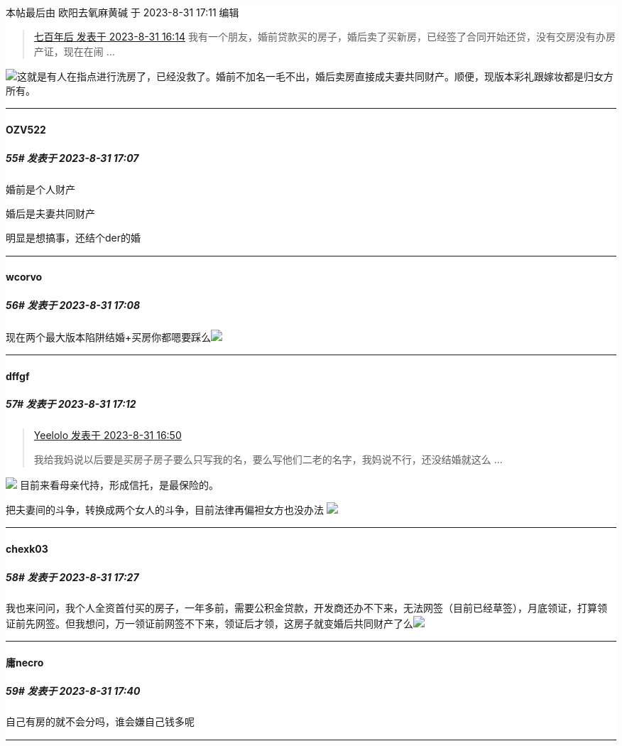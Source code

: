 本帖最后由 欧阳去氧麻黄碱 于 2023-8-31 17:11 编辑 
<blockquote><a href="httphttps://bbs.saraba1st.com/2b/forum.php?mod=redirect&amp;goto=findpost&amp;pid=62240814&amp;ptid=2150690" target="_blank">七百年后 发表于 2023-8-31 16:14</a>
我有一个朋友，婚前贷款买的房子，婚后卖了买新房，已经签了合同开始还贷，没有交房没有办房产证，现在在闹 ...</blockquote>
<img src="https://static.saraba1st.com/image/smiley/face2017/067.png" referrerpolicy="no-referrer">这就是有人在指点进行洗房了，已经没救了。婚前不加名一毛不出，婚后卖房直接成夫妻共同财产。顺便，现版本彩礼跟嫁妆都是归女方所有。

*****

####  OZV522  
##### 55#       发表于 2023-8-31 17:07

婚前是个人财产

婚后是夫妻共同财产

明显是想搞事，还结个der的婚

*****

####  wcorvo  
##### 56#       发表于 2023-8-31 17:08

现在两个最大版本陷阱结婚+买房你都嗯要踩么<img src="https://static.saraba1st.com/image/smiley/face2017/220.png" referrerpolicy="no-referrer">

*****

####  dffgf  
##### 57#       发表于 2023-8-31 17:12

<blockquote><a href="httphttps://bbs.saraba1st.com/2b/forum.php?mod=redirect&amp;goto=findpost&amp;pid=62241382&amp;ptid=2150690" target="_blank">Yeelolo 发表于 2023-8-31 16:50</a>

我给我妈说以后要是买房子房子要么只写我的名，要么写他们二老的名字，我妈说不行，还没结婚就这么 ...</blockquote>
<img src="https://static.saraba1st.com/image/smiley/face2017/037.png" referrerpolicy="no-referrer"> 目前来看母亲代持，形成信托，是最保险的。

把夫妻间的斗争，转换成两个女人的斗争，目前法律再偏袒女方也没办法 <img src="https://static.saraba1st.com/image/smiley/face2017/035.png" referrerpolicy="no-referrer">

*****

####  chexk03  
##### 58#       发表于 2023-8-31 17:27

我也来问问，我个人全资首付买的房子，一年多前，需要公积金贷款，开发商还办不下来，无法网签（目前已经草签），月底领证，打算领证前先网签。但我想问，万一领证前网签不下来，领证后才领，这房子就变婚后共同财产了么<img src="https://static.saraba1st.com/image/smiley/face2017/020.png" referrerpolicy="no-referrer">

*****

####  庸necro  
##### 59#       发表于 2023-8-31 17:40

自己有房的就不会分吗，谁会嫌自己钱多呢

*****
